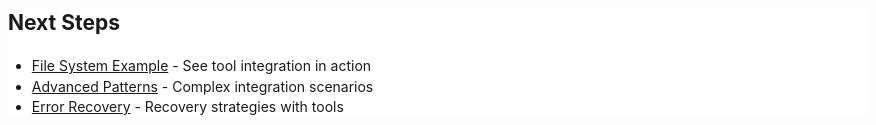 ## Next Steps

- [File System Example](08-file-system-example.md) - See tool integration in action
- [Advanced Patterns](09-advanced-patterns.md) - Complex integration scenarios
- [Error Recovery](06-error-recovery.md) - Recovery strategies with tools
